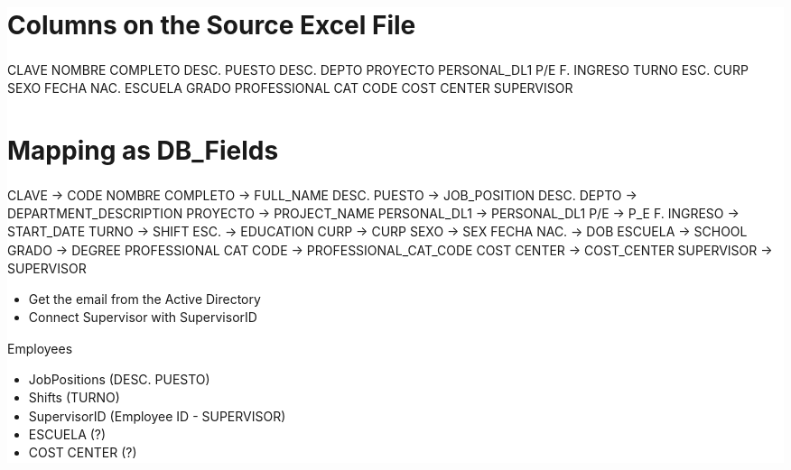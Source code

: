 
# Columns on the Source Excel File
CLAVE
NOMBRE COMPLETO
DESC. PUESTO
DESC. DEPTO
PROYECTO
PERSONAL_DL1
P/E
F. INGRESO
TURNO
ESC.
CURP
SEXO
FECHA NAC.
ESCUELA
GRADO	PROFESSIONAL
CAT CODE
COST CENTER
SUPERVISOR

# Mapping as DB_Fields
CLAVE -> CODE
NOMBRE COMPLETO	-> FULL_NAME
DESC. PUESTO -> JOB_POSITION
DESC. DEPTO	-> DEPARTMENT_DESCRIPTION
PROYECTO -> PROJECT_NAME
PERSONAL_DL1 -> PERSONAL_DL1
P/E -> P_E
F. INGRESO -> START_DATE
TURNO -> SHIFT
ESC. -> EDUCATION
CURP -> CURP
SEXO -> SEX
FECHA NAC. -> DOB
ESCUELA	-> SCHOOL
GRADO	-> DEGREE
PROFESSIONAL CAT CODE	-> PROFESSIONAL_CAT_CODE
COST CENTER -> COST_CENTER
SUPERVISOR -> SUPERVISOR

- Get the email from the Active Directory
- Connect Supervisor with SupervisorID

Employees
- JobPositions (DESC. PUESTO)
- Shifts (TURNO)
- SupervisorID (Employee ID - SUPERVISOR)
- ESCUELA (?)
- COST CENTER (?)
